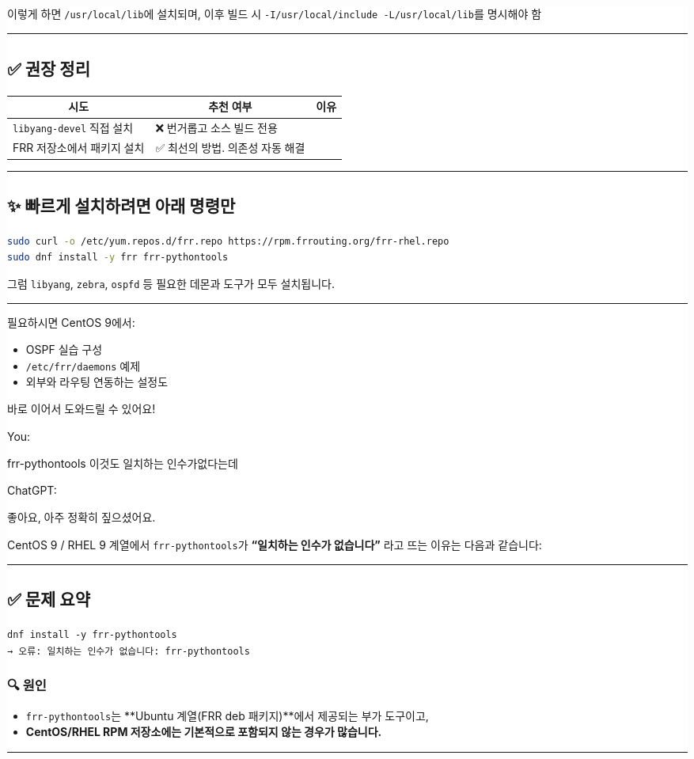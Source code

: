 이렇게 하면 `/usr/local/lib`에 설치되며, 이후 빌드 시 `-I/usr/local/include -L/usr/local/lib`를 명시해야 함

---

## ✅ 권장 정리

| 시도 | 추천 여부 | 이유 |
| --- | --- | --- |
| `libyang-devel` 직접 설치 | ❌ 번거롭고 소스 빌드 전용 |  |
| FRR 저장소에서 패키지 설치 | ✅ 최선의 방법. 의존성 자동 해결 |  |

---

## ✨ 빠르게 설치하려면 아래 명령만

```bash
sudo curl -o /etc/yum.repos.d/frr.repo https://rpm.frrouting.org/frr-rhel.repo
sudo dnf install -y frr frr-pythontools
```

그럼 `libyang`, `zebra`, `ospfd` 등 필요한 데몬과 도구가 모두 설치됩니다.

---

필요하시면 CentOS 9에서:

- OSPF 실습 구성
- `/etc/frr/daemons` 예제
- 외부와 라우팅 연동하는 설정도

바로 이어서 도와드릴 수 있어요!

You:

frr-pythontools 이것도 일치하는 인수가없다는데

ChatGPT:

좋아요, 아주 정확히 짚으셨어요.

CentOS 9 / RHEL 9 계열에서 `frr-pythontools`가 **“일치하는 인수가 없습니다”** 라고 뜨는 이유는 다음과 같습니다:

---

## ✅ 문제 요약

```
dnf install -y frr-pythontools
→ 오류: 일치하는 인수가 없습니다: frr-pythontools
```

### 🔍 원인

- `frr-pythontools`는 **Ubuntu 계열(FRR deb 패키지)**에서 제공되는 부가 도구이고,
- **CentOS/RHEL RPM 저장소에는 기본적으로 포함되지 않는 경우가 많습니다.**

---